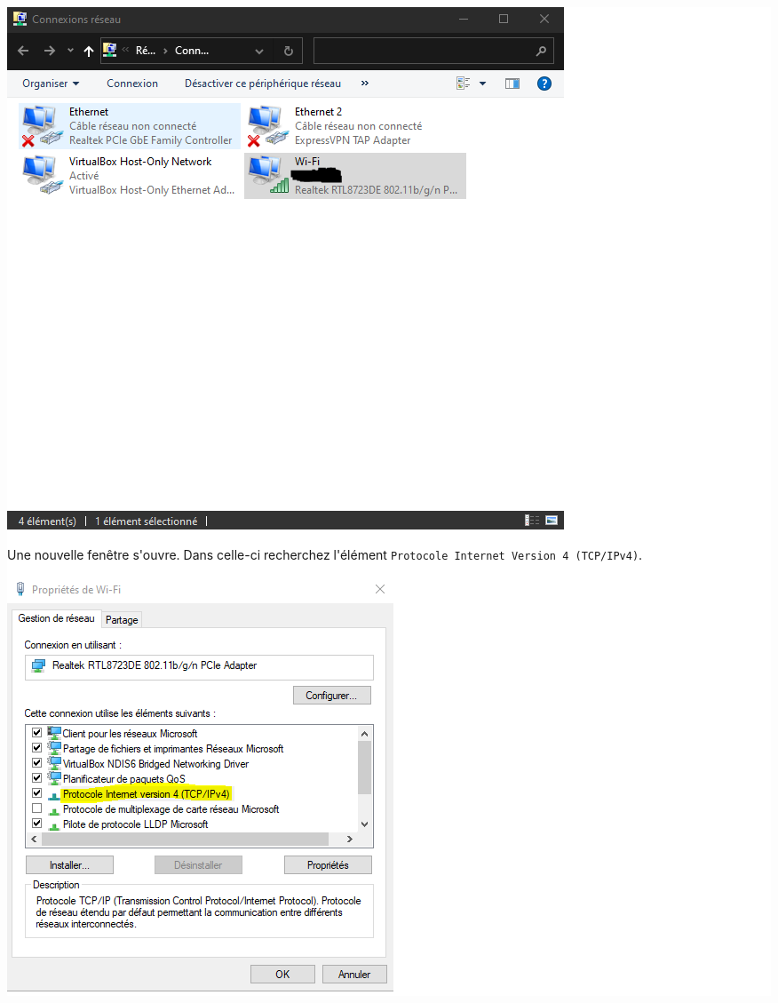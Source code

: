 ![Propriétés](Images/connexionsreseau.PNG)  

Une nouvelle fenêtre s'ouvre. Dans celle-ci recherchez l'élément `Protocole Internet Version 4 (TCP/IPv4)`.

![Protocole Internet Version 4 (TCP/IPv4)](Images/proprieteswifi.PNG)  
